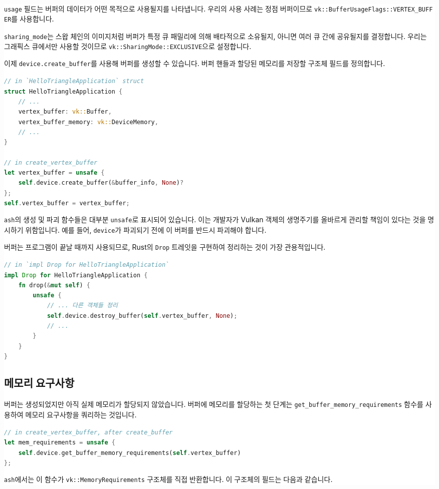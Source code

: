 `usage` 필드는 버퍼의 데이터가 어떤 목적으로 사용될지를 나타냅니다. 우리의 사용 사례는 정점 버퍼이므로 `vk::BufferUsageFlags::VERTEX_BUFFER`를 사용합니다.

`sharing_mode`는 스왑 체인의 이미지처럼 버퍼가 특정 큐 패밀리에 의해 배타적으로 소유될지, 아니면 여러 큐 간에 공유될지를 결정합니다. 우리는 그래픽스 큐에서만 사용할 것이므로 `vk::SharingMode::EXCLUSIVE`으로 설정합니다.

이제 `device.create_buffer`를 사용해 버퍼를 생성할 수 있습니다. 버퍼 핸들과 할당된 메모리를 저장할 구조체 필드를 정의합니다.

```rust
// in `HelloTriangleApplication` struct
struct HelloTriangleApplication {
    // ...
    vertex_buffer: vk::Buffer,
    vertex_buffer_memory: vk::DeviceMemory,
    // ...
}

// in create_vertex_buffer
let vertex_buffer = unsafe {
    self.device.create_buffer(&buffer_info, None)?
};
self.vertex_buffer = vertex_buffer;
```

`ash`의 생성 및 파괴 함수들은 대부분 `unsafe`로 표시되어 있습니다. 이는 개발자가 Vulkan 객체의 생명주기를 올바르게 관리할 책임이 있다는 것을 명시하기 위함입니다. 예를 들어, `device`가 파괴되기 전에 이 버퍼를 반드시 파괴해야 합니다.

버퍼는 프로그램이 끝날 때까지 사용되므로, Rust의 `Drop` 트레잇을 구현하여 정리하는 것이 가장 관용적입니다.

```rust
// in `impl Drop for HelloTriangleApplication`
impl Drop for HelloTriangleApplication {
    fn drop(&mut self) {
        unsafe {
            // ... 다른 객체들 정리
            self.device.destroy_buffer(self.vertex_buffer, None);
            // ...
        }
    }
}
```

## 메모리 요구사항

버퍼는 생성되었지만 아직 실제 메모리가 할당되지 않았습니다. 버퍼에 메모리를 할당하는 첫 단계는 `get_buffer_memory_requirements` 함수를 사용하여 메모리 요구사항을 쿼리하는 것입니다.

```rust
// in create_vertex_buffer, after create_buffer
let mem_requirements = unsafe {
    self.device.get_buffer_memory_requirements(self.vertex_buffer)
};
```

`ash`에서는 이 함수가 `vk::MemoryRequirements` 구조체를 직접 반환합니다. 이 구조체의 필드는 다음과 같습니다.
